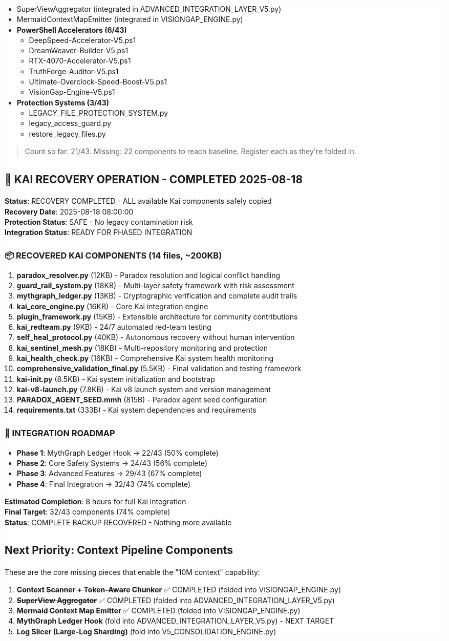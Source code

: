   - SuperViewAggregator (integrated in ADVANCED_INTEGRATION_LAYER_V5.py)
  - MermaidContextMapEmitter (integrated in VISIONGAP_ENGINE.py)
- **PowerShell Accelerators (6/43)**
  - DeepSpeed-Accelerator-V5.ps1
  - DreamWeaver-Builder-V5.ps1
  - RTX-4070-Accelerator-V5.ps1
  - TruthForge-Auditor-V5.ps1
  - Ultimate-Overclock-Speed-Boost-V5.ps1
  - VisionGap-Engine-V5.ps1
- **Protection Systems (3/43)**
  - LEGACY_FILE_PROTECTION_SYSTEM.py
  - legacy_access_guard.py
  - restore_legacy_files.py

> Count so far: 21/43. Missing: 22 components to reach baseline. Register each as they're folded in.

## 🚀 KAI RECOVERY OPERATION - COMPLETED 2025-08-18

**Status**: RECOVERY COMPLETED - ALL available Kai components safely copied  
**Recovery Date**: 2025-08-18 08:00:00  
**Protection Status**: SAFE - No legacy contamination risk  
**Integration Status**: READY FOR PHASED INTEGRATION  

### 📦 RECOVERED KAI COMPONENTS (14 files, ~200KB)
1. **paradox_resolver.py** (12KB) - Paradox resolution and logical conflict handling
2. **guard_rail_system.py** (18KB) - Multi-layer safety framework with risk assessment
3. **mythgraph_ledger.py** (13KB) - Cryptographic verification and complete audit trails
4. **kai_core_engine.py** (16KB) - Core Kai integration engine
5. **plugin_framework.py** (15KB) - Extensible architecture for community contributions
6. **kai_redteam.py** (9KB) - 24/7 automated red-team testing
7. **self_heal_protocol.py** (40KB) - Autonomous recovery without human intervention
8. **kai_sentinel_mesh.py** (18KB) - Multi-repository monitoring and protection
9. **kai_health_check.py** (16KB) - Comprehensive Kai system health monitoring
10. **comprehensive_validation_final.py** (5.5KB) - Final validation and testing framework
11. **kai-init.py** (8.5KB) - Kai system initialization and bootstrap
12. **kai-v8-launch.py** (7.8KB) - Kai v8 launch system and version management
13. **PARADOX_AGENT_SEED.mmh** (815B) - Paradox agent seed configuration
14. **requirements.txt** (333B) - Kai system dependencies and requirements

### 🎯 INTEGRATION ROADMAP
- **Phase 1**: MythGraph Ledger Hook → 22/43 (50% complete)
- **Phase 2**: Core Safety Systems → 24/43 (56% complete)
- **Phase 3**: Advanced Features → 29/43 (67% complete)
- **Phase 4**: Final Integration → 32/43 (74% complete)

**Estimated Completion**: 8 hours for full Kai integration  
**Final Target**: 32/43 components (74% complete)  
**Status**: COMPLETE BACKUP RECOVERED - Nothing more available

## Next Priority: Context Pipeline Components
These are the core missing pieces that enable the "10M context" capability:
1. ~~**Context Scanner + Token-Aware Chunker**~~ ✅ COMPLETED (folded into VISIONGAP_ENGINE.py)
2. ~~**SuperView Aggregator**~~ ✅ COMPLETED (folded into ADVANCED_INTEGRATION_LAYER_V5.py)
3. ~~**Mermaid Context Map Emitter**~~ ✅ COMPLETED (folded into VISIONGAP_ENGINE.py)
4. **MythGraph Ledger Hook** (fold into ADVANCED_INTEGRATION_LAYER_V5.py) - NEXT TARGET
5. **Log Slicer (Large-Log Sharding)** (fold into V5_CONSOLIDATION_ENGINE.py)
